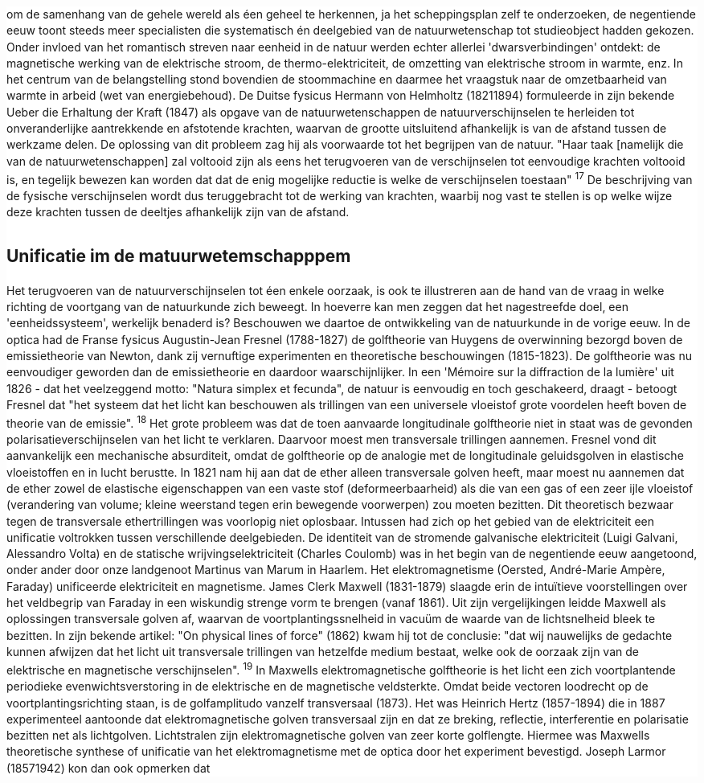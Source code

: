 om de samenhang van de gehele wereld als éen geheel te herkennen, ja het scheppingsplan zelf te onderzoeken, de negentiende eeuw toont steeds meer specialisten die systematisch én deelgebied van de natuurwetenschap tot studieobject hadden gekozen.
Onder invloed van het romantisch streven naar eenheid in de natuur werden echter allerlei 'dwarsverbindingen' ontdekt: de magnetische werking van de elektrische stroom, de thermo-elektriciteit, de omzetting van elektrische stroom in warmte, enz. In het centrum van de belangstelling stond bovendien de stoommachine en daarmee het vraagstuk naar de omzetbaarheid van warmte in arbeid (wet van energiebehoud). De Duitse fysicus Hermann von Helmholtz (18211894) formuleerde in zijn bekende Ueber die Erhaltung der Kraft (1847) als opgave van de natuurwetenschappen de natuurverschijnselen te herleiden tot onveranderlijke aantrekkende en afstotende krachten, waarvan de grootte uitsluitend afhankelijk is van de afstand tussen de werkzame delen. De oplossing van dit probleem zag hij als voorwaarde tot het begrijpen van de natuur.
"Haar taak [namelijk die van de natuurwetenschappen] zal voltooid zijn als eens het terugvoeren van de verschijnselen tot eenvoudige krachten voltooid is, en tegelijk bewezen kan worden dat dat de enig mogelijke reductie is welke de verschijnselen toestaan" ${ }^{17}$
De beschrijving van de fysische verschijnselen wordt dus teruggebracht tot de werking van krachten, waarbij nog vast te stellen is op welke wijze deze krachten tussen de deeltjes afhankelijk zijn van de afstand.

## Unificatie im de matuurwetemschapppem

Het terugvoeren van de natuurverschijnselen tot éen enkele oorzaak, is ook te illustreren aan de hand van de vraag in welke richting de voortgang van de natuurkunde zich beweegt. In hoeverre kan men zeggen dat het nagestreefde doel, een 'eenheidssysteem', werkelijk benaderd is?
Beschouwen we daartoe de ontwikkeling van de natuurkunde in de vorige eeuw. In de optica had de Franse fysicus Augustin-Jean Fresnel (1788-1827) de golftheorie van Huygens de overwinning bezorgd boven de emissietheorie van Newton, dank zij vernuftige experimenten en theoretische beschouwingen (1815-1823). De golftheorie was nu eenvoudiger geworden dan de emissietheorie en daardoor waarschijnlijker. In een 'Mémoire sur la diffraction de la lumière' uit 1826 - dat het veelzeggend motto: "Natura simplex et fecunda", de natuur is eenvoudig en toch geschakeerd, draagt - betoogt Fresnel dat
"het systeem dat het licht kan beschouwen als trillingen van een universele vloeistof grote voordelen heeft boven de theorie van de emissie". ${ }^{18}$
Het grote probleem was dat de toen aanvaarde longitudinale golftheorie niet in staat was de gevonden polarisatieverschijnselen van het licht te verklaren. Daarvoor moest men transversale trillingen aannemen. Fresnel vond dit aanvankelijk een mechanische absurditeit, omdat de golftheorie op de analogie met de longitudinale geluidsgolven in elastische vloeistoffen en in lucht berustte. In 1821 nam hij aan dat de ether alleen transversale golven heeft, maar moest nu
aannemen dat de ether zowel de elastische eigenschappen van een vaste stof (deformeerbaarheid) als die van een gas of een zeer ijle vloeistof (verandering van volume; kleine weerstand tegen erin bewegende voorwerpen) zou moeten bezitten. Dit theoretisch bezwaar tegen de transversale ethertrillingen was voorlopig niet oplosbaar.
Intussen had zich op het gebied van de elektriciteit een unificatie voltrokken tussen verschillende deelgebieden. De identiteit van de stromende galvanische elektriciteit (Luigi Galvani, Alessandro Volta) en de statische wrijvingselektriciteit (Charles Coulomb) was in het begin van de negentiende eeuw aangetoond, onder ander door onze landgenoot Martinus van Marum in Haarlem. Het elektromagnetisme (Oersted, André-Marie Ampère, Faraday) unificeerde elektriciteit en magnetisme. James Clerk Maxwell (1831-1879) slaagde erin de intuïtieve voorstellingen over het veldbegrip van Faraday in een wiskundig strenge vorm te brengen (vanaf 1861). Uit zijn vergelijkingen leidde Maxwell als oplossingen transversale golven af, waarvan de voortplantingssnelheid in vacuüm de waarde van de lichtsnelheid bleek te bezitten. In zijn bekende artikel: "On physical lines of force" (1862) kwam hij tot de conclusie:
"dat wij nauwelijks de gedachte kunnen afwijzen dat het licht uit transversale trillingen van hetzelfde medium bestaat, welke ook de oorzaak zijn van de elektrische en magnetische verschijnselen". ${ }^{19}$
In Maxwells elektromagnetische golftheorie is het licht een zich voortplantende periodieke evenwichtsverstoring in de elektrische en de magnetische veldsterkte. Omdat beide vectoren loodrecht op de voortplantingsrichting staan, is de golfamplitudo vanzelf transversaal (1873). Het was Heinrich Hertz (1857-1894) die in 1887 experimenteel aantoonde dat elektromagnetische golven transversaal zijn en dat ze breking, reflectie, interferentie en polarisatie bezitten net als lichtgolven. Lichtstralen zijn elektromagnetische golven van zeer korte golflengte. Hiermee was Maxwells theoretische synthese of unificatie van het elektromagnetisme met de optica door het experiment bevestigd. Joseph Larmor (18571942) kon dan ook opmerken dat
